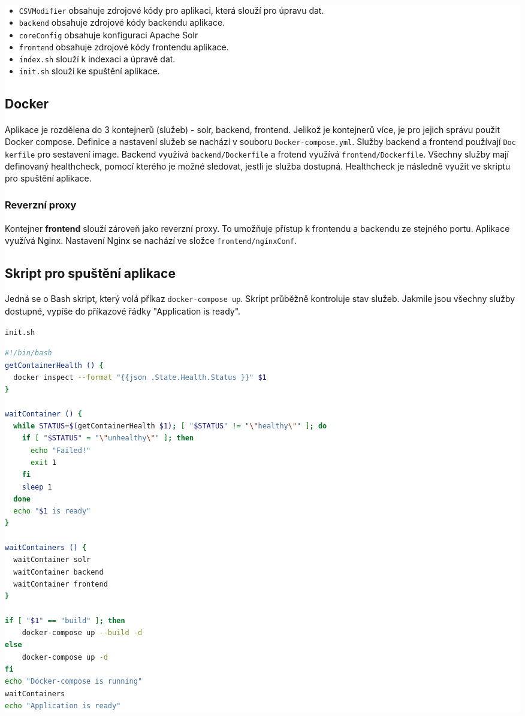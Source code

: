 - `CSVModifier` obsahuje zdrojové kódy pro aplikaci, která slouží pro úpravu dat.
- `backend` obsahuje zdrojové kódy backendu aplikace. 
- `coreConfig` obsahuje konfiguraci Apache Solr
- `frontend` obsahuje zdrojové kódy frontendu aplikace.
- `index.sh` slouží k indexaci a úpravě dat.
- `init.sh` slouží ke spuštění aplikace.


## Docker
Aplikace je rozdělena do 3 kontejnerů (služeb) - solr, backend, frontend. Jelikož je kontejnerů více, je pro jejich správu použit Docker compose. Definice a nastavení služeb se nachází v souboru `Docker-compose.yml`. Služby backend a frontend používají `Dockerfile` pro sestavení image. Backend využívá `backend/Dockerfile` a frotend využívá `frontend/Dockerfile`.
Všechny služby mají definovaný healthcheck, pomocí kterého je možné sledovat, jestli je služba dostupná. Healthcheck je následně využit ve skriptu pro spuštění aplikace.

### Reverzní proxy
Kontejner **frontend** slouží zároveň jako reverzní proxy. To umožňuje přístup k frontendu a backendu ze stejného portu. Aplikace využívá Nginx. Nastavení Nginx se nachází ve složce `frontend/nginxConf`.

## Skript pro spuštění aplikace
Jedná se o Bash skript, který volá příkaz `docker-compose up`. Skript průběžně kontroluje stav služeb. Jakmile jsou všechny služby dostupné, vypíše do příkazové řádky "Application is ready".

`init.sh`
```bash
#!/bin/bash
getContainerHealth () {
  docker inspect --format "{{json .State.Health.Status }}" $1
}

waitContainer () {
  while STATUS=$(getContainerHealth $1); [ "$STATUS" != "\"healthy\"" ]; do
    if [ "$STATUS" = "\"unhealthy\"" ]; then
      echo "Failed!"
      exit 1
    fi
    sleep 1
  done
  echo "$1 is ready"
}

waitContainers () {
  waitContainer solr
  waitContainer backend
  waitContainer frontend
}

if [ "$1" == "build" ]; then
	docker-compose up --build -d
else
	docker-compose up -d
fi
echo "Docker-compose is running"
waitContainers
echo "Application is ready"
```
